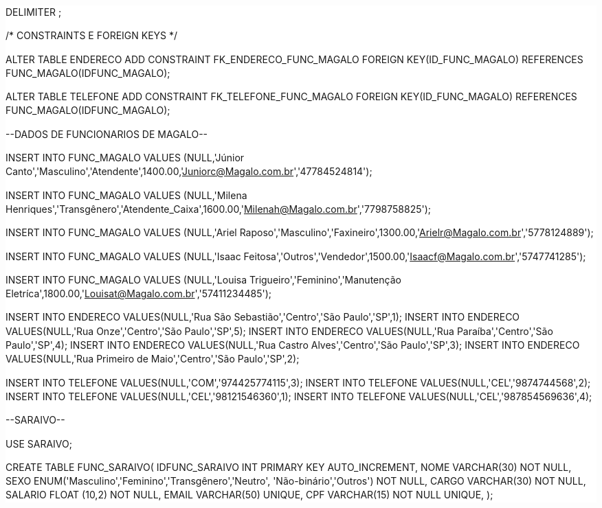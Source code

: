 DELIMITER ;

/* CONSTRAINTS E FOREIGN KEYS */

ALTER TABLE ENDERECO
ADD CONSTRAINT FK_ENDERECO_FUNC_MAGALO
FOREIGN KEY(ID_FUNC_MAGALO)
REFERENCES FUNC_MAGALO(IDFUNC_MAGALO);

ALTER TABLE TELEFONE
ADD CONSTRAINT FK_TELEFONE_FUNC_MAGALO
FOREIGN KEY(ID_FUNC_MAGALO)
REFERENCES FUNC_MAGALO(IDFUNC_MAGALO);

--DADOS DE FUNCIONARIOS DE MAGALO--

INSERT INTO FUNC_MAGALO VALUES
(NULL,'Júnior Canto','Masculino','Atendente',1400.00,'Juniorc@Magalo.com.br','47784524814');

INSERT INTO FUNC_MAGALO VALUES
(NULL,'Milena Henriques','Transgênero','Atendente_Caixa',1600.00,'Milenah@Magalo.com.br','7798758825');

INSERT INTO FUNC_MAGALO VALUES
(NULL,'Ariel Raposo','Masculino','Faxineiro',1300.00,'Arielr@Magalo.com.br','5778124889');

INSERT INTO FUNC_MAGALO VALUES
(NULL,'Isaac Feitosa','Outros','Vendedor',1500.00,'Isaacf@Magalo.com.br','5747741285');

INSERT INTO FUNC_MAGALO VALUES
(NULL,'Louisa Trigueiro','Feminino','Manutenção Eletríca',1800.00,'Louisat@Magalo.com.br','57411234485');

INSERT INTO ENDERECO VALUES(NULL,'Rua São Sebastião','Centro','São Paulo','SP',1);
INSERT INTO ENDERECO VALUES(NULL,'Rua Onze','Centro','São Paulo','SP',5);
INSERT INTO ENDERECO VALUES(NULL,'Rua Paraíba','Centro','São Paulo','SP',4);
INSERT INTO ENDERECO VALUES(NULL,'Rua Castro Alves','Centro','São Paulo','SP',3);
INSERT INTO ENDERECO VALUES(NULL,'Rua Primeiro de Maio','Centro','São Paulo','SP',2);

INSERT INTO TELEFONE VALUES(NULL,'COM','974425774115',3);
INSERT INTO TELEFONE VALUES(NULL,'CEL','9874744568',2);
INSERT INTO TELEFONE VALUES(NULL,'CEL','98121546360',1);
INSERT INTO TELEFONE VALUES(NULL,'CEL','987854569636',4);

--SARAIVO--

USE SARAIVO;

CREATE TABLE FUNC_SARAIVO(
            IDFUNC_SARAIVO INT PRIMARY KEY AUTO_INCREMENT,
            NOME VARCHAR(30) NOT NULL,
            SEXO ENUM('Masculino','Feminino','Transgênero','Neutro',
'Não-binário','Outros') NOT NULL,
            CARGO VARCHAR(30) NOT NULL,
            SALARIO FLOAT (10,2) NOT NULL,
            EMAIL VARCHAR(50) UNIQUE,
            CPF VARCHAR(15) NOT NULL UNIQUE,
);
